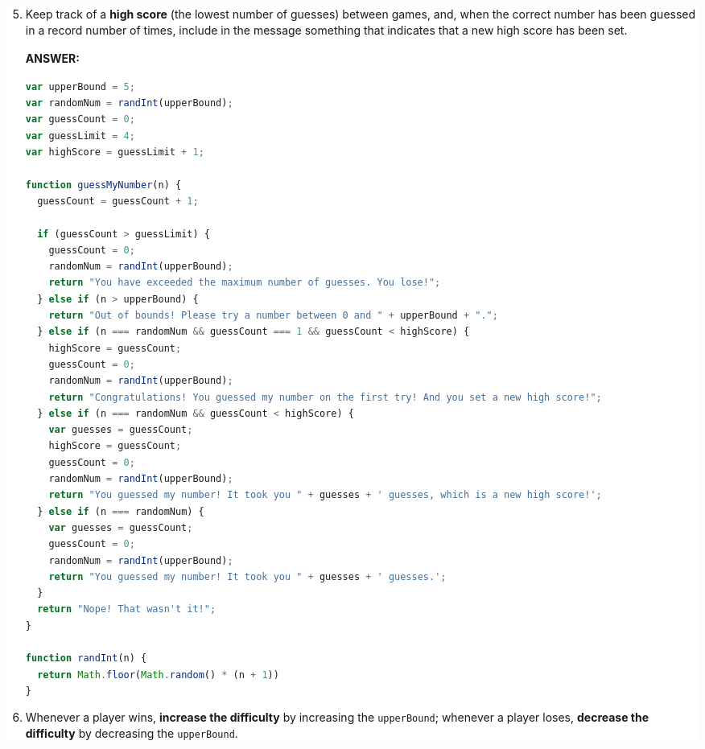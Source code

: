 5. Keep track of a **high score** (the lowest number of guesses) between games,
   and, when the correct number has been guessed in a record number of times,
   include in the message something that indicates that a new high score has
   been set.

   **ANSWER:**
   ```js
   var upperBound = 5;
   var randomNum = randInt(upperBound);
   var guessCount = 0;
   var guessLimit = 4;
   var highScore = guessLimit + 1;

   function guessMyNumber(n) {
     guessCount = guessCount + 1;

     if (guessCount > guessLimit) {
       guessCount = 0;
       randomNum = randInt(upperBound);
       return "You have exceeded the maximum number of guesses. You lose!";
     } else if (n > upperBound) {
       return "Out of bounds! Please try a number between 0 and " + upperBound + ".";
     } else if (n === randomNum && guessCount === 1 && guessCount < highScore) {
       highScore = guessCount;
       guessCount = 0;
       randomNum = randInt(upperBound);
       return "Congratulations! You guessed my number on the first try! And you set a new high score!";
     } else if (n === randomNum && guessCount < highScore) {
       var guesses = guessCount;
       highScore = guessCount;
       guessCount = 0;
       randomNum = randInt(upperBound);
       return "You guessed my number! It took you " + guesses + ' guesses, which is a new high score!';
     } else if (n === randomNum) {
       var guesses = guessCount;
       guessCount = 0;
       randomNum = randInt(upperBound);
       return "You guessed my number! It took you " + guesses + ' guesses.';
     }
     return "Nope! That wasn't it!";
   }

   function randInt(n) {
     return Math.floor(Math.random() * (n + 1))
   }
   ```

6. Whenever a player wins, **increase the difficulty** by increasing the
   `upperBound`; whenever a player loses, **decrease the difficulty** by
   decreasing the `upperBound`.
